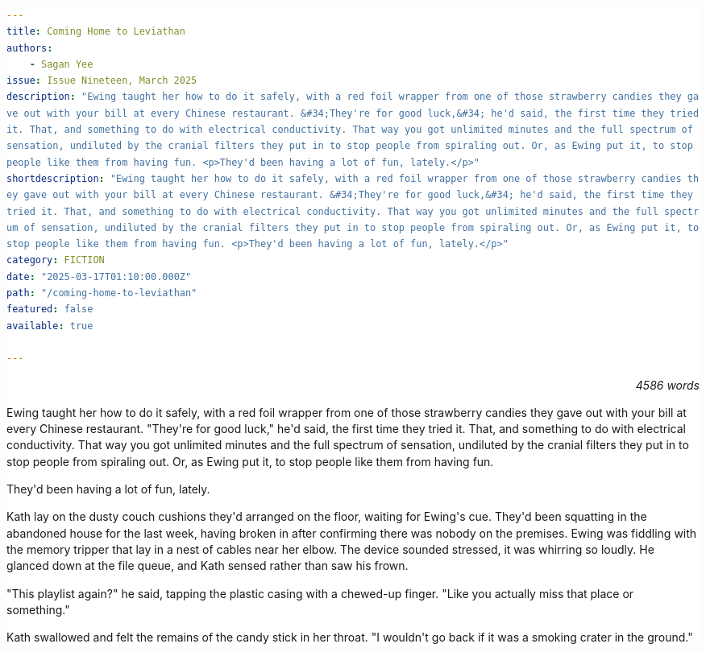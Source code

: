 ```yaml
---
title: Coming Home to Leviathan
authors: 
    - Sagan Yee
issue: Issue Nineteen, March 2025
description: "Ewing taught her how to do it safely, with a red foil wrapper from one of those strawberry candies they gave out with your bill at every Chinese restaurant. &#34;They're for good luck,&#34; he'd said, the first time they tried it. That, and something to do with electrical conductivity. That way you got unlimited minutes and the full spectrum of sensation, undiluted by the cranial filters they put in to stop people from spiraling out. Or, as Ewing put it, to stop people like them from having fun. <p>They'd been having a lot of fun, lately.</p>" 
shortdescription: "Ewing taught her how to do it safely, with a red foil wrapper from one of those strawberry candies they gave out with your bill at every Chinese restaurant. &#34;They're for good luck,&#34; he'd said, the first time they tried it. That, and something to do with electrical conductivity. That way you got unlimited minutes and the full spectrum of sensation, undiluted by the cranial filters they put in to stop people from spiraling out. Or, as Ewing put it, to stop people like them from having fun. <p>They'd been having a lot of fun, lately.</p>"
category: FICTION
date: "2025-03-17T01:10:00.000Z"
path: "/coming-home-to-leviathan"
featured: false
available: true

---
```


<p style="text-align: right;"><em>4586 words</em></p>

Ewing taught her how to do it safely, with a red foil wrapper from one
of those strawberry candies they gave out with your bill at every
Chinese restaurant. "They're for good luck," he'd said, the first time
they tried it. That, and something to do with electrical conductivity.
That way you got unlimited minutes and the full spectrum of sensation,
undiluted by the cranial filters they put in to stop people from
spiraling out. Or, as Ewing put it, to stop people like them from having
fun.

They'd been having a lot of fun, lately.

Kath lay on the dusty couch cushions they'd arranged on the floor,
waiting for Ewing's cue. They'd been squatting in the abandoned house
for the last week, having broken in after confirming there was nobody on
the premises. Ewing was fiddling with the memory tripper that lay in a
nest of cables near her elbow. The device sounded stressed, it was
whirring so loudly. He glanced down at the file queue, and Kath sensed
rather than saw his frown.

"This playlist again?" he said, tapping the plastic casing with a
chewed-up finger. "Like you actually miss that place or something."

Kath swallowed and felt the remains of the candy stick in her throat. "I
wouldn't go back if it was a smoking crater in the ground."
